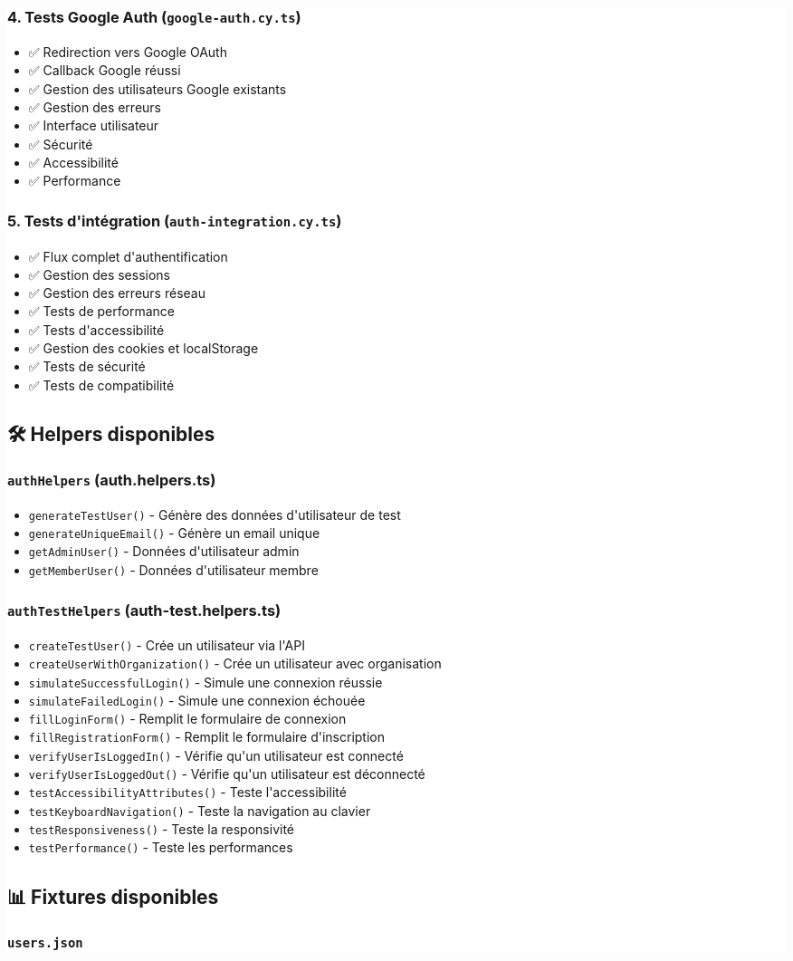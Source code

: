 ### 4. **Tests Google Auth** (`google-auth.cy.ts`)

- ✅ Redirection vers Google OAuth
- ✅ Callback Google réussi
- ✅ Gestion des utilisateurs Google existants
- ✅ Gestion des erreurs
- ✅ Interface utilisateur
- ✅ Sécurité
- ✅ Accessibilité
- ✅ Performance

### 5. **Tests d'intégration** (`auth-integration.cy.ts`)

- ✅ Flux complet d'authentification
- ✅ Gestion des sessions
- ✅ Gestion des erreurs réseau
- ✅ Tests de performance
- ✅ Tests d'accessibilité
- ✅ Gestion des cookies et localStorage
- ✅ Tests de sécurité
- ✅ Tests de compatibilité

## 🛠️ Helpers disponibles

### `authHelpers` (auth.helpers.ts)

- `generateTestUser()` - Génère des données d'utilisateur de test
- `generateUniqueEmail()` - Génère un email unique
- `getAdminUser()` - Données d'utilisateur admin
- `getMemberUser()` - Données d'utilisateur membre

### `authTestHelpers` (auth-test.helpers.ts)

- `createTestUser()` - Crée un utilisateur via l'API
- `createUserWithOrganization()` - Crée un utilisateur avec organisation
- `simulateSuccessfulLogin()` - Simule une connexion réussie
- `simulateFailedLogin()` - Simule une connexion échouée
- `fillLoginForm()` - Remplit le formulaire de connexion
- `fillRegistrationForm()` - Remplit le formulaire d'inscription
- `verifyUserIsLoggedIn()` - Vérifie qu'un utilisateur est connecté
- `verifyUserIsLoggedOut()` - Vérifie qu'un utilisateur est déconnecté
- `testAccessibilityAttributes()` - Teste l'accessibilité
- `testKeyboardNavigation()` - Teste la navigation au clavier
- `testResponsiveness()` - Teste la responsivité
- `testPerformance()` - Teste les performances

## 📊 Fixtures disponibles

### `users.json`
